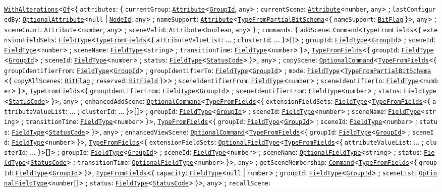 [`WithAlterations`](../modules/exports_cluster.ElementModifier.md#withalterations)\<[`Of`](exports_cluster.ClusterType.Of.md)\<\{ `attributes`: \{ `currentGroup`: [`Attribute`](exports_cluster.Attribute.md)\<[`GroupId`](../modules/exports_datatype.md#groupid), `any`\> ; `currentScene`: [`Attribute`](exports_cluster.Attribute.md)\<`number`, `any`\> ; `lastConfiguredBy`: [`OptionalAttribute`](exports_cluster.OptionalAttribute.md)\<``null`` \| [`NodeId`](../modules/exports_datatype.md#nodeid), `any`\> ; `nameSupport`: [`Attribute`](exports_cluster.Attribute.md)\<[`TypeFromPartialBitSchema`](../modules/exports_schema.md#typefrompartialbitschema)\<\{ `nameSupport`: [`BitFlag`](../modules/exports_schema.md#bitflag)  }\>, `any`\> ; `sceneCount`: [`Attribute`](exports_cluster.Attribute.md)\<`number`, `any`\> ; `sceneValid`: [`Attribute`](exports_cluster.Attribute.md)\<`boolean`, `any`\>  } ; `commands`: \{ `addScene`: [`Command`](exports_cluster.Command.md)\<[`TypeFromFields`](../modules/exports_tlv.md#typefromfields)\<\{ `extensionFieldSets`: [`FieldType`](exports_tlv.FieldType.md)\<[`TypeFromFields`](../modules/exports_tlv.md#typefromfields)\<\{ `attributeValueList`: ... ; `clusterId`: ...  }\>[]\> ; `groupId`: [`FieldType`](exports_tlv.FieldType.md)\<[`GroupId`](../modules/exports_datatype.md#groupid)\> ; `sceneId`: [`FieldType`](exports_tlv.FieldType.md)\<`number`\> ; `sceneName`: [`FieldType`](exports_tlv.FieldType.md)\<`string`\> ; `transitionTime`: [`FieldType`](exports_tlv.FieldType.md)\<`number`\>  }\>, [`TypeFromFields`](../modules/exports_tlv.md#typefromfields)\<\{ `groupId`: [`FieldType`](exports_tlv.FieldType.md)\<[`GroupId`](../modules/exports_datatype.md#groupid)\> ; `sceneId`: [`FieldType`](exports_tlv.FieldType.md)\<`number`\> ; `status`: [`FieldType`](exports_tlv.FieldType.md)\<[`StatusCode`](../enums/exports_interaction.StatusCode.md)\>  }\>, `any`\> ; `copyScene`: [`OptionalCommand`](exports_cluster.OptionalCommand.md)\<[`TypeFromFields`](../modules/exports_tlv.md#typefromfields)\<\{ `groupIdentifierFrom`: [`FieldType`](exports_tlv.FieldType.md)\<[`GroupId`](../modules/exports_datatype.md#groupid)\> ; `groupIdentifierTo`: [`FieldType`](exports_tlv.FieldType.md)\<[`GroupId`](../modules/exports_datatype.md#groupid)\> ; `mode`: [`FieldType`](exports_tlv.FieldType.md)\<[`TypeFromPartialBitSchema`](../modules/exports_schema.md#typefrompartialbitschema)\<\{ `copyAllScenes`: [`BitFlag`](../modules/exports_schema.md#bitflag) ; `reserved`: [`BitField`](../modules/exports_schema.md#bitfield)  }\>\> ; `sceneIdentifierFrom`: [`FieldType`](exports_tlv.FieldType.md)\<`number`\> ; `sceneIdentifierTo`: [`FieldType`](exports_tlv.FieldType.md)\<`number`\>  }\>, [`TypeFromFields`](../modules/exports_tlv.md#typefromfields)\<\{ `groupIdentifierFrom`: [`FieldType`](exports_tlv.FieldType.md)\<[`GroupId`](../modules/exports_datatype.md#groupid)\> ; `sceneIdentifierFrom`: [`FieldType`](exports_tlv.FieldType.md)\<`number`\> ; `status`: [`FieldType`](exports_tlv.FieldType.md)\<[`StatusCode`](../enums/exports_interaction.StatusCode.md)\>  }\>, `any`\> ; `enhancedAddScene`: [`OptionalCommand`](exports_cluster.OptionalCommand.md)\<[`TypeFromFields`](../modules/exports_tlv.md#typefromfields)\<\{ `extensionFieldSets`: [`FieldType`](exports_tlv.FieldType.md)\<[`TypeFromFields`](../modules/exports_tlv.md#typefromfields)\<\{ `attributeValueList`: ... ; `clusterId`: ...  }\>[]\> ; `groupId`: [`FieldType`](exports_tlv.FieldType.md)\<[`GroupId`](../modules/exports_datatype.md#groupid)\> ; `sceneId`: [`FieldType`](exports_tlv.FieldType.md)\<`number`\> ; `sceneName`: [`FieldType`](exports_tlv.FieldType.md)\<`string`\> ; `transitionTime`: [`FieldType`](exports_tlv.FieldType.md)\<`number`\>  }\>, [`TypeFromFields`](../modules/exports_tlv.md#typefromfields)\<\{ `groupId`: [`FieldType`](exports_tlv.FieldType.md)\<[`GroupId`](../modules/exports_datatype.md#groupid)\> ; `sceneId`: [`FieldType`](exports_tlv.FieldType.md)\<`number`\> ; `status`: [`FieldType`](exports_tlv.FieldType.md)\<[`StatusCode`](../enums/exports_interaction.StatusCode.md)\>  }\>, `any`\> ; `enhancedViewScene`: [`OptionalCommand`](exports_cluster.OptionalCommand.md)\<[`TypeFromFields`](../modules/exports_tlv.md#typefromfields)\<\{ `groupId`: [`FieldType`](exports_tlv.FieldType.md)\<[`GroupId`](../modules/exports_datatype.md#groupid)\> ; `sceneId`: [`FieldType`](exports_tlv.FieldType.md)\<`number`\>  }\>, [`TypeFromFields`](../modules/exports_tlv.md#typefromfields)\<\{ `extensionFieldSets`: [`OptionalFieldType`](exports_tlv.OptionalFieldType.md)\<[`TypeFromFields`](../modules/exports_tlv.md#typefromfields)\<\{ `attributeValueList`: ... ; `clusterId`: ...  }\>[]\> ; `groupId`: [`FieldType`](exports_tlv.FieldType.md)\<[`GroupId`](../modules/exports_datatype.md#groupid)\> ; `sceneId`: [`FieldType`](exports_tlv.FieldType.md)\<`number`\> ; `sceneName`: [`OptionalFieldType`](exports_tlv.OptionalFieldType.md)\<`string`\> ; `status`: [`FieldType`](exports_tlv.FieldType.md)\<[`StatusCode`](../enums/exports_interaction.StatusCode.md)\> ; `transitionTime`: [`OptionalFieldType`](exports_tlv.OptionalFieldType.md)\<`number`\>  }\>, `any`\> ; `getSceneMembership`: [`Command`](exports_cluster.Command.md)\<[`TypeFromFields`](../modules/exports_tlv.md#typefromfields)\<\{ `groupId`: [`FieldType`](exports_tlv.FieldType.md)\<[`GroupId`](../modules/exports_datatype.md#groupid)\>  }\>, [`TypeFromFields`](../modules/exports_tlv.md#typefromfields)\<\{ `capacity`: [`FieldType`](exports_tlv.FieldType.md)\<``null`` \| `number`\> ; `groupId`: [`FieldType`](exports_tlv.FieldType.md)\<[`GroupId`](../modules/exports_datatype.md#groupid)\> ; `sceneList`: [`OptionalFieldType`](exports_tlv.OptionalFieldType.md)\<`number`[]\> ; `status`: [`FieldType`](exports_tlv.FieldType.md)\<[`StatusCode`](../enums/exports_interaction.StatusCode.md)\>  }\>, `any`\> ; `recallScene`: